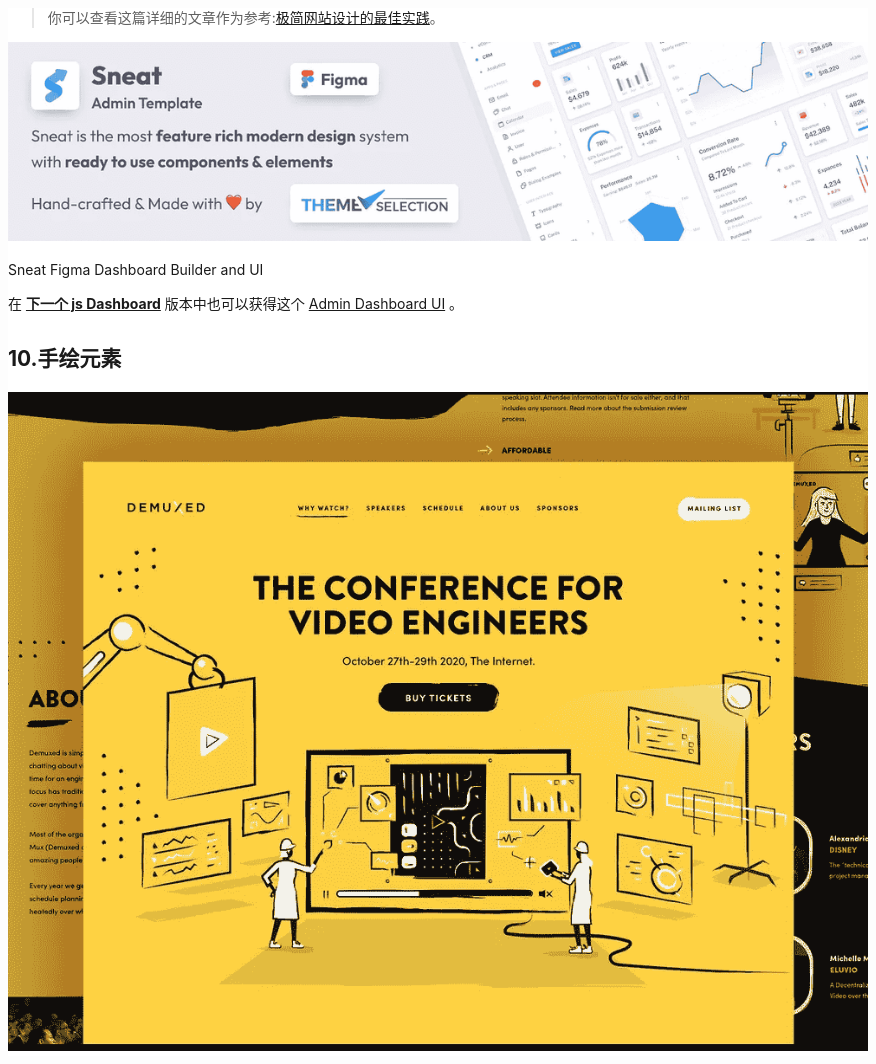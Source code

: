 > 你可以查看这篇详细的文章作为参考:[极简网站设计的最佳实践](https://medium.muz.li/best-practices-for-minimalist-website-design-9e8ea07e17c2)。

![](img/47f95464f744cbb40844f686b10ac1ea.png)

Sneat Figma Dashboard Builder and UI

在 [**下一个 js Dashboard**](https://themeselection.com/item/category/next-js-admin-template/) 版本中也可以获得这个 [Admin Dashboard UI](https://themeselection.com/item/category/ui-kits/) 。

## 10.手绘元素

![](img/dafaebfd4bf1a87bdfad83cc81f9c4a5.png)
